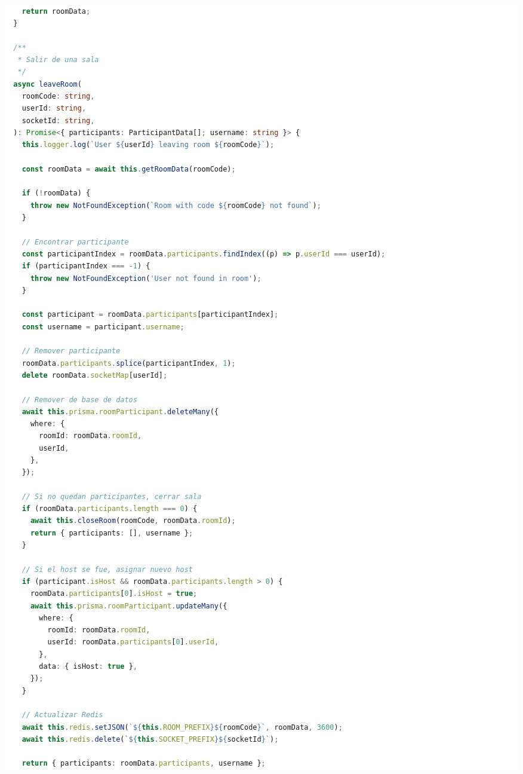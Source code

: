 ```typescript
    return roomData;
  }

  /**
   * Salir de una sala
   */
  async leaveRoom(
    roomCode: string,
    userId: string,
    socketId: string,
  ): Promise<{ participants: ParticipantData[]; username: string }> {
    this.logger.log(`User ${userId} leaving room ${roomCode}`);

    const roomData = await this.getRoomData(roomCode);

    if (!roomData) {
      throw new NotFoundException(`Room with code ${roomCode} not found`);
    }

    // Encontrar participante
    const participantIndex = roomData.participants.findIndex((p) => p.userId === userId);
    if (participantIndex === -1) {
      throw new NotFoundException('User not found in room');
    }

    const participant = roomData.participants[participantIndex];
    const username = participant.username;

    // Remover participante
    roomData.participants.splice(participantIndex, 1);
    delete roomData.socketMap[userId];

    // Remover de base de datos
    await this.prisma.roomParticipant.deleteMany({
      where: {
        roomId: roomData.roomId,
        userId,
      },
    });

    // Si no quedan participantes, cerrar sala
    if (roomData.participants.length === 0) {
      await this.closeRoom(roomCode, roomData.roomId);
      return { participants: [], username };
    }

    // Si el host se fue, asignar nuevo host
    if (participant.isHost && roomData.participants.length > 0) {
      roomData.participants[0].isHost = true;
      await this.prisma.roomParticipant.updateMany({
        where: {
          roomId: roomData.roomId,
          userId: roomData.participants[0].userId,
        },
        data: { isHost: true },
      });
    }

    // Actualizar Redis
    await this.redis.setJSON(`${this.ROOM_PREFIX}${roomCode}`, roomData, 3600);
    await this.redis.delete(`${this.SOCKET_PREFIX}${socketId}`);

    return { participants: roomData.participants, username };
```